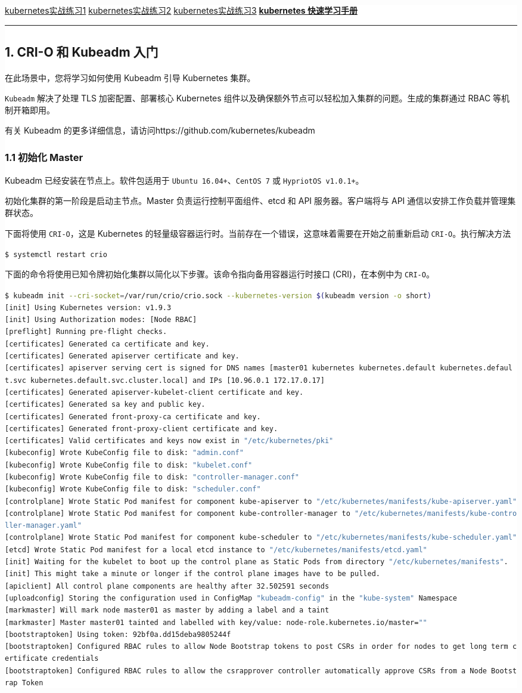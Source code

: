 


[kubernetes实战练习1](https://ghostwritten.blog.csdn.net/article/details/121186089)
[kubernetes实战练习2](https://ghostwritten.blog.csdn.net/article/details/121194823)
[kubernetes实战练习3](https://ghostwritten.blog.csdn.net/article/details/121239607)
[**kubernetes 快速学习手册**](https://ghostwritten.blog.csdn.net/article/details/108562082)

----

##  1. CRI-O 和 Kubeadm 入门
在此场景中，您将学习如何使用 Kubeadm 引导 Kubernetes 集群。

`Kubeadm` 解决了处理 TLS 加密配置、部署核心 Kubernetes 组件以及确保额外节点可以轻松加入集群的问题。生成的集群通过 RBAC 等机制开箱即用。

有关 Kubeadm 的更多详细信息，请访问https://github.com/kubernetes/kubeadm

###  1.1 初始化 Master
Kubeadm 已经安装在节点上。软件包适用于 `Ubuntu 16.04+`、`CentOS 7` 或 `HypriotOS v1.0.1+`。

初始化集群的第一阶段是启动主节点。Master 负责运行控制平面组件、etcd 和 API 服务器。客户端将与 API 通信以安排工作负载并管理集群状态。

下面将使用 `CRI-O`，这是 Kubernetes 的轻量级容器运行时。当前存在一个错误，这意味着需要在开始之前重新启动 `CRI-O`。执行解决方法

```bash
$ systemctl restart crio
```
下面的命令将使用已知令牌初始化集群以简化以下步骤。该命令指向备用容器运行时接口 (CRI)，在本例中为 `CRI-O`。

```bash
$ kubeadm init --cri-socket=/var/run/crio/crio.sock --kubernetes-version $(kubeadm version -o short)
[init] Using Kubernetes version: v1.9.3
[init] Using Authorization modes: [Node RBAC]
[preflight] Running pre-flight checks.
[certificates] Generated ca certificate and key.
[certificates] Generated apiserver certificate and key.
[certificates] apiserver serving cert is signed for DNS names [master01 kubernetes kubernetes.default kubernetes.default.svc kubernetes.default.svc.cluster.local] and IPs [10.96.0.1 172.17.0.17]
[certificates] Generated apiserver-kubelet-client certificate and key.
[certificates] Generated sa key and public key.
[certificates] Generated front-proxy-ca certificate and key.
[certificates] Generated front-proxy-client certificate and key.
[certificates] Valid certificates and keys now exist in "/etc/kubernetes/pki"
[kubeconfig] Wrote KubeConfig file to disk: "admin.conf"
[kubeconfig] Wrote KubeConfig file to disk: "kubelet.conf"
[kubeconfig] Wrote KubeConfig file to disk: "controller-manager.conf"
[kubeconfig] Wrote KubeConfig file to disk: "scheduler.conf"
[controlplane] Wrote Static Pod manifest for component kube-apiserver to "/etc/kubernetes/manifests/kube-apiserver.yaml"
[controlplane] Wrote Static Pod manifest for component kube-controller-manager to "/etc/kubernetes/manifests/kube-controller-manager.yaml"
[controlplane] Wrote Static Pod manifest for component kube-scheduler to "/etc/kubernetes/manifests/kube-scheduler.yaml"
[etcd] Wrote Static Pod manifest for a local etcd instance to "/etc/kubernetes/manifests/etcd.yaml"
[init] Waiting for the kubelet to boot up the control plane as Static Pods from directory "/etc/kubernetes/manifests".
[init] This might take a minute or longer if the control plane images have to be pulled.
[apiclient] All control plane components are healthy after 32.502591 seconds
[uploadconfig] Storing the configuration used in ConfigMap "kubeadm-config" in the "kube-system" Namespace
[markmaster] Will mark node master01 as master by adding a label and a taint
[markmaster] Master master01 tainted and labelled with key/value: node-role.kubernetes.io/master=""
[bootstraptoken] Using token: 92bf0a.dd15deba9805244f
[bootstraptoken] Configured RBAC rules to allow Node Bootstrap tokens to post CSRs in order for nodes to get long term certificate credentials
[bootstraptoken] Configured RBAC rules to allow the csrapprover controller automatically approve CSRs from a Node Bootstrap Token
```